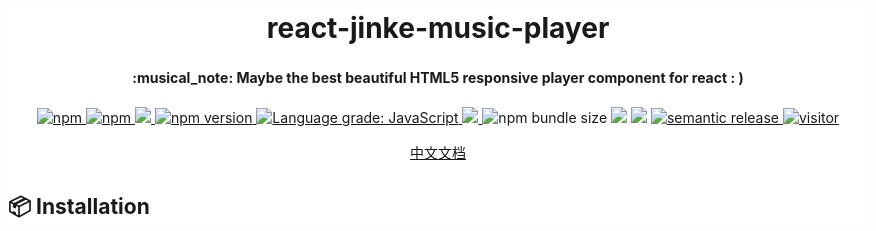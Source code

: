 
  

<h1 align="center">
react-jinke-music-player
</h1>

<h4 align="center">
:musical_note: Maybe the best beautiful HTML5 responsive player component for react : )
</h4>

<p align="center">
  <a href="https://www.npmjs.com/package/react-jinke-music-player" title="npm">
    <img src="https://img.shields.io/npm/dm/react-jinke-music-player.svg?style=flat-square" alt="npm"/>
  </a>
  <a href="https://www.npmjs.com/package/react-jinke-music-player" title="npm">
    <img src="https://img.shields.io/npm/l/react-jinke-music-player.svg?style=flat-square" alt="npm"/>
  </a>
  <a href="https://github.com/lijinke666/react-music-player/actions">
    <img src="https://github.com/lijinke666/react-music-player/workflows/CI/badge.svg" />
  </a>
   <a href="https://badge.fury.io/js/react-jinke-music-player" title="npm">
    <img src="https://img.shields.io/npm/v/react-jinke-music-player.svg?style=flat-square" alt="npm version"/>
  </a>
  <a href="https://lgtm.com/projects/g/lijinke666/react-music-player/context:javascript">
    <img alt="Language grade: JavaScript" src="https://img.shields.io/lgtm/grade/javascript/g/lijinke666/react-music-player.svg?logo=lgtm&logoWidth=18"/>
  </a>
  <a href="https://codecov.io/gh/lijinke666/react-music-player">
    <img src="https://codecov.io/gh/lijinke666/react-music-player/branch/master/graph/badge.svg" />
  </a>
  <img alt="npm bundle size" src="https://img.shields.io/bundlephobia/minzip/react-jinke-music-player?style=flat-square">
  <a href="https://david-dm.org/lijinke666/react-music-player" title="dependencies status"><img src="https://david-dm.org/lijinke666/react-music-player/status.svg"/></a>
  <a href="https://david-dm.org/lijinke666/react-music-player?type=dev" title="devDependencies status"><img src="https://david-dm.org/lijinke666/react-music-player/dev-status.svg"/></a>
  <a href="https://github.com/semantic-release/semantic-release" title="semantic-release">
    <img src="https://img.shields.io/badge/%20%20%F0%9F%93%A6%F0%9F%9A%80-semantic--release-e10079.svg" alt="semantic release"/>
  </a>
  <a href="https://visitor-badge.glitch.me" title="visitor">
    <img src="https://visitor-badge.glitch.me/badge?page_id=lijinke666.react-music-player" alt="visitor"/>
  </a>
</p>

<p align="center">
  <a href="https://github.com/lijinke666/react-music-player/blob/master/CN.md">
    中文文档
  </a>
</p>

## :package: Installation
